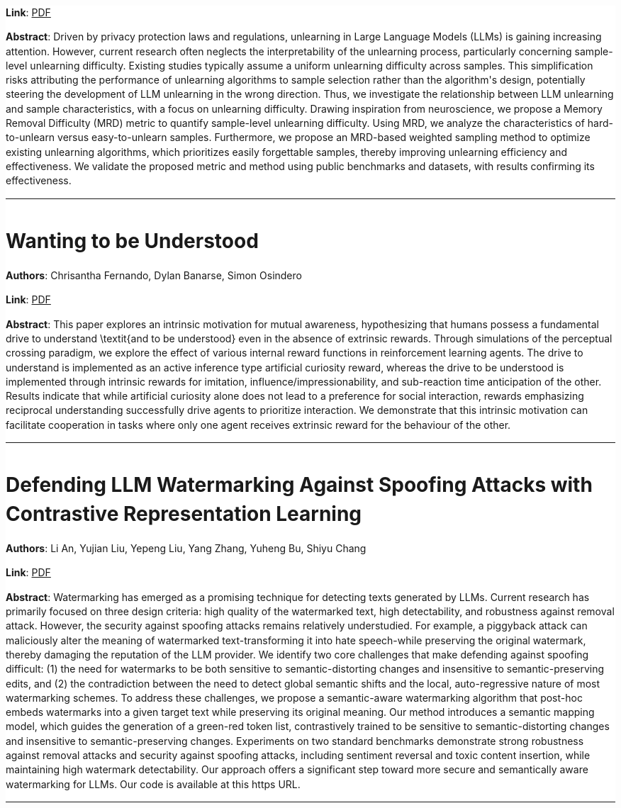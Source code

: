 **Link**: [PDF](https://arxiv.org/pdf/2504.06658)  

**Abstract**: Driven by privacy protection laws and regulations, unlearning in Large Language Models (LLMs) is gaining increasing attention. However, current research often neglects the interpretability of the unlearning process, particularly concerning sample-level unlearning difficulty. Existing studies typically assume a uniform unlearning difficulty across samples. This simplification risks attributing the performance of unlearning algorithms to sample selection rather than the algorithm's design, potentially steering the development of LLM unlearning in the wrong direction. Thus, we investigate the relationship between LLM unlearning and sample characteristics, with a focus on unlearning difficulty. Drawing inspiration from neuroscience, we propose a Memory Removal Difficulty ($\mathrm{MRD}$) metric to quantify sample-level unlearning difficulty. Using $\mathrm{MRD}$, we analyze the characteristics of hard-to-unlearn versus easy-to-unlearn samples. Furthermore, we propose an $\mathrm{MRD}$-based weighted sampling method to optimize existing unlearning algorithms, which prioritizes easily forgettable samples, thereby improving unlearning efficiency and effectiveness. We validate the proposed metric and method using public benchmarks and datasets, with results confirming its effectiveness. 

---
# Wanting to be Understood 

**Authors**: Chrisantha Fernando, Dylan Banarse, Simon Osindero  

**Link**: [PDF](https://arxiv.org/pdf/2504.06611)  

**Abstract**: This paper explores an intrinsic motivation for mutual awareness, hypothesizing that humans possess a fundamental drive to understand \textit{and to be understood} even in the absence of extrinsic rewards. Through simulations of the perceptual crossing paradigm, we explore the effect of various internal reward functions in reinforcement learning agents. The drive to understand is implemented as an active inference type artificial curiosity reward, whereas the drive to be understood is implemented through intrinsic rewards for imitation, influence/impressionability, and sub-reaction time anticipation of the other. Results indicate that while artificial curiosity alone does not lead to a preference for social interaction, rewards emphasizing reciprocal understanding successfully drive agents to prioritize interaction. We demonstrate that this intrinsic motivation can facilitate cooperation in tasks where only one agent receives extrinsic reward for the behaviour of the other. 

---
# Defending LLM Watermarking Against Spoofing Attacks with Contrastive Representation Learning 

**Authors**: Li An, Yujian Liu, Yepeng Liu, Yang Zhang, Yuheng Bu, Shiyu Chang  

**Link**: [PDF](https://arxiv.org/pdf/2504.06575)  

**Abstract**: Watermarking has emerged as a promising technique for detecting texts generated by LLMs. Current research has primarily focused on three design criteria: high quality of the watermarked text, high detectability, and robustness against removal attack. However, the security against spoofing attacks remains relatively understudied. For example, a piggyback attack can maliciously alter the meaning of watermarked text-transforming it into hate speech-while preserving the original watermark, thereby damaging the reputation of the LLM provider. We identify two core challenges that make defending against spoofing difficult: (1) the need for watermarks to be both sensitive to semantic-distorting changes and insensitive to semantic-preserving edits, and (2) the contradiction between the need to detect global semantic shifts and the local, auto-regressive nature of most watermarking schemes. To address these challenges, we propose a semantic-aware watermarking algorithm that post-hoc embeds watermarks into a given target text while preserving its original meaning. Our method introduces a semantic mapping model, which guides the generation of a green-red token list, contrastively trained to be sensitive to semantic-distorting changes and insensitive to semantic-preserving changes. Experiments on two standard benchmarks demonstrate strong robustness against removal attacks and security against spoofing attacks, including sentiment reversal and toxic content insertion, while maintaining high watermark detectability. Our approach offers a significant step toward more secure and semantically aware watermarking for LLMs. Our code is available at this https URL. 

---